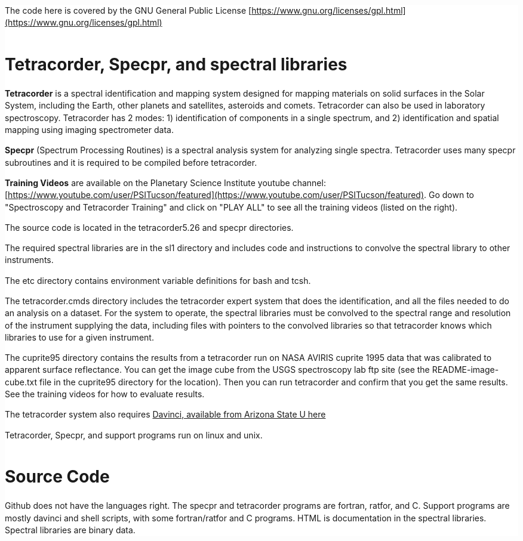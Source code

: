 The code here is covered by the GNU General Public License
[https://www.gnu.org/licenses/gpl.html](https://www.gnu.org/licenses/gpl.html)

# Tetracorder, Specpr, and spectral libraries

**Tetracorder** is a spectral identification and mapping system designed for 
mapping materials on solid surfaces in the Solar System, including the Earth,
other planets and satellites, asteroids and comets.  Tetracorder can also be
used in laboratory spectroscopy.  Tetracorder has 2 modes: 1) identification
of components in a single spectrum, and 2) identification and spatial mapping
using imaging spectrometer data.

**Specpr** (Spectrum Processing Routines) is a spectral analysis system
for analyzing single spectra.  Tetracorder uses many specpr subroutines
and it is required to be compiled before tetracorder.

**Training Videos** are available on the Planetary Science Institute
youtube channel:
[https://www.youtube.com/user/PSITucson/featured](https://www.youtube.com/user/PSITucson/featured).
Go down to "Spectroscopy and Tetracorder Training" and click on "PLAY ALL"
to see all the training videos (listed on the right).

The source code is located in the tetracorder5.26 and specpr directories.

The required spectral libraries are in the sl1 directory and includes 
code and instructions to convolve the spectral library to other instruments.

The etc directory contains environment variable definitions for bash and tcsh.

The tetracorder.cmds directory includes the tetracorder expert system that does the
identification, and all the files needed to do an analysis on a dataset.
For the system to operate, the spectral libraries must be convolved to the
spectral range and resolution of the instrument supplying the data, including
files with pointers to the convolved libraries so that tetracorder knows
which libraries to use for a given instrument.

The cuprite95 directory contains the results from a tetracorder run on NASA AVIRIS
cuprite 1995 data that was calibrated to apparent surface reflectance.  You can get the
image cube from the USGS spectroscopy lab ftp site (see the README-image-cube.txt
file in the cuprite95 directory for the location).  Then you can run tetracorder
and confirm that you get the same results.  See the training videos for how to evaluate
results.

The tetracorder system also requires
[Davinci, available from Arizona State U here](http://davinci.asu.edu/index.php?title=Main_Page)

Tetracorder, Specpr, and support programs run on linux and unix.

# Source Code

Github does not have the languages right.  The specpr and tetracorder programs are
fortran, ratfor, and C.  Support programs are mostly davinci and shell scripts, with
some fortran/ratfor and C programs.  HTML is documentation in the spectral libraries.
Spectral libraries are binary data.
